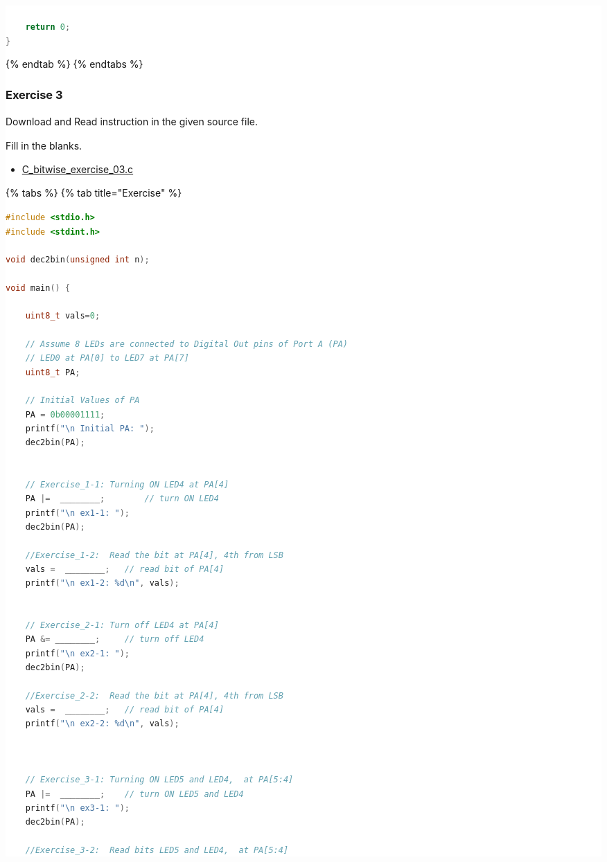 ```cpp
 
    return 0;
}
```
{% endtab %}
{% endtabs %}

### Exercise 3

Download and Read instruction in the given source file.

Fill in the blanks.

* [C\_bitwise\_exercise\_03.c](https://github.com/ykkimhgu/Tutorial-C-Program/blob/main/bitwise/EC_bitwise_exercise_03.c)

{% tabs %}
{% tab title="Exercise" %}
```cpp
#include <stdio.h>
#include <stdint.h>

void dec2bin(unsigned int n);

void main() {
    
	uint8_t vals=0;
	
	// Assume 8 LEDs are connected to Digital Out pins of Port A (PA)
	// LED0 at PA[0] to LED7 at PA[7]
	uint8_t PA;
	
	// Initial Values of PA
	PA = 0b00001111;			
	printf("\n Initial PA: ");
	dec2bin(PA);
	
	
	// Exercise_1-1: Turning ON LED4 at PA[4] 
	PA |=  ________; 	    // turn ON LED4 
	printf("\n ex1-1: ");
	dec2bin(PA);
	
	//Exercise_1-2:  Read the bit at PA[4], 4th from LSB
	vals =  ________;	// read bit of PA[4]
	printf("\n ex1-2: %d\n", vals);
	
	
	// Exercise_2-1: Turn off LED4 at PA[4]
	PA &= ________;    	// turn off LED4  
	printf("\n ex2-1: ");
	dec2bin(PA);
	
	//Exercise_2-2:  Read the bit at PA[4], 4th from LSB
	vals =  ________;	// read bit of PA[4]
	printf("\n ex2-2: %d\n", vals);
	
	
	
	// Exercise_3-1: Turning ON LED5 and LED4,  at PA[5:4] 
	PA |=  ________;	// turn ON LED5 and LED4
	printf("\n ex3-1: ");
	dec2bin(PA);
	
	//Exercise_3-2:  Read bits LED5 and LED4,  at PA[5:4] 
```